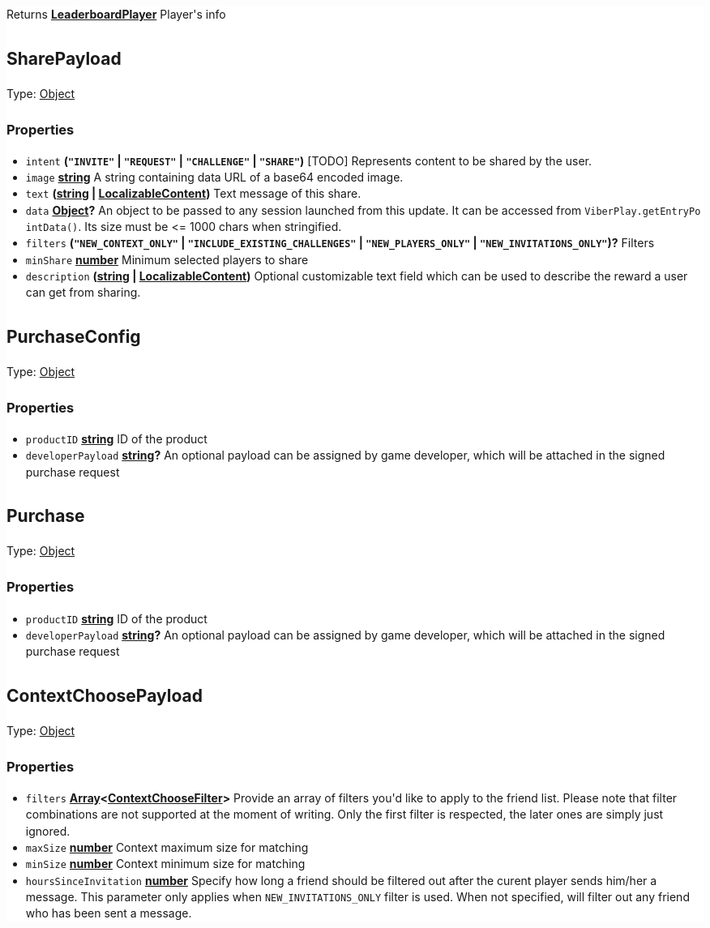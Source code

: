 Returns **[LeaderboardPlayer][180]** Player's info

## SharePayload

Type: [Object][172]

### Properties

-   `intent` **(`"INVITE"` \| `"REQUEST"` \| `"CHALLENGE"` \| `"SHARE"`)** [TODO]
    Represents content to be shared by the user.
-   `image` **[string][171]** A string containing data URL of a base64
    encoded image.
-   `text` **([string][171] \| [LocalizableContent][181])** Text message of this share.
-   `data` **[Object][172]?** An object to be passed to any session launched
    from this update. It can be accessed from `ViberPlay.getEntryPointData()`.
    Its size must be &lt;= 1000 chars when stringified.
-   `filters` **(`"NEW_CONTEXT_ONLY"` \| `"INCLUDE_EXISTING_CHALLENGES"` \| `"NEW_PLAYERS_ONLY"` \| `"NEW_INVITATIONS_ONLY"`)?** Filters
-   `minShare` **[number][166]** Minimum selected players to share
-   `description` **([string][171] \| [LocalizableContent][181])** Optional customizable text field which can be used to describe the 
    reward a user can get from sharing.

## PurchaseConfig

Type: [Object][172]

### Properties

-   `productID` **[string][171]** ID of the product
-   `developerPayload` **[string][171]?** An optional payload can be assigned by game developer, which will be attached in the signed purchase request

## Purchase

Type: [Object][172]

### Properties

-   `productID` **[string][171]** ID of the product
-   `developerPayload` **[string][171]?** An optional payload can be assigned by game developer, which will be attached in the signed purchase request

## ContextChoosePayload

Type: [Object][172]

### Properties

-   `filters` **[Array][178]&lt;[ContextChooseFilter][182]>** Provide an array of filters you'd like to apply to the friend list.
    Please note that filter combinations are not supported at the moment of
    writing. Only the first filter is respected, the later ones are simply just
    ignored.
-   `maxSize` **[number][166]** Context maximum size for matching
-   `minSize` **[number][166]** Context minimum size for matching
-   `hoursSinceInvitation` **[number][166]** Specify how long a friend should
    be filtered out after the curent player sends him/her a message.
    This parameter only applies when `NEW_INVITATIONS_ONLY` filter is used.
    When not specified, will filter out any friend who has been sent a message.


[1]: #viberplay
[2]: #initializeasync
[3]: #parameters
[4]: #setloadingprogress
[5]: #parameters-1
[6]: #examples
[7]: #startgameasync
[8]: #examples-1
[9]: #updateasync
[10]: #parameters-2
[11]: #examples-2
[12]: #shareasync
[13]: #parameters-3
[14]: #examples-3
[15]: #quit
[16]: #getlocale
[17]: #examples-4
[18]: #getentrypointdata
[19]: #onpause
[20]: #setsessiondata
[21]: #parameters-4
[22]: #examples-5
[23]: #getleaderboardasync
[24]: #parameters-5
[25]: #examples-6
[26]: #subscribeplatformbotasync
[27]: #examples-7
[28]: #getmessengerplatform
[29]: #examples-8
[30]: #getinterstitialadasync
[31]: #parameters-6
[32]: #examples-9
[33]: #getrewardedvideoadasync
[34]: #parameters-7
[35]: #examples-10
[36]: #switchgameasync
[37]: #parameters-8
[38]: #examples-11
[39]: #gettrafficsource
[40]: #examples-12
[41]: #getentrypointasync
[42]: #examples-13
[43]: #contextgetid
[44]: #contextgettype
[45]: #contextissizebetween
[46]: #contextcreateasync
[47]: #parameters-9
[48]: #contextswitchasync
[49]: #parameters-10
[50]: #contextchooseasync
[51]: #parameters-11
[52]: #contextgetplayersasync
[53]: #playergetdataasync
[54]: #parameters-12
[55]: #examples-14
[56]: #playersetdataasync
[57]: #parameters-13
[58]: #examples-15
[59]: #playerflushdataasync
[60]: #playergetid
[61]: #examples-16
[62]: #playergetname
[63]: #examples-17
[64]: #playergetphoto
[65]: #examples-18
[66]: #playergetsignedplayerinfoasync
[67]: #parameters-14
[68]: #examples-19
[69]: #playergetconnectedplayersasync
[70]: #examples-20
[71]: #playercansubscribebotasync
[72]: #examples-21
[73]: #playersubscribebotasync
[74]: #examples-22
[75]: #paymentsonready
[76]: #examples-23
[77]: #paymentsgetcatalogasync
[78]: #examples-24
[79]: #paymentspurchaseasync
[80]: #parameters-15
[81]: #examples-25
[82]: #paymentsgetpurchasesasync
[83]: #examples-26
[84]: #paymentsconsumepurchaseasync
[85]: #parameters-16
[86]: #examples-27
[87]: #shareresult
[88]: #properties
[89]: #initializationoptions
[90]: #properties-1
[91]: #signedplayerinfo
[92]: #getplayerid
[93]: #examples-28
[94]: #getsignature
[95]: #examples-29
[96]: #contextsizeresponse
[97]: #properties-2
[98]: #leaderboardplayer
[99]: #leaderboard
[100]: #getname
[101]: #examples-30
[102]: #getcontextid
[103]: #examples-31
[104]: #getentrycountasync
[105]: #examples-32
[106]: #setscoreasync
[107]: #parameters-17
[108]: #examples-33
[109]: #getplayerentryasync
[110]: #examples-34
[111]: #getentriesasync
[112]: #parameters-18
[113]: #examples-35
[114]: #getconnectedplayerentriesasync
[115]: #parameters-19
[116]: #examples-36
[117]: #product
[118]: #properties-3
[119]: #contextplayer
[120]: #player
[121]: #getid
[122]: #examples-37
[123]: #getname-1
[124]: #examples-38
[125]: #getphoto
[126]: #examples-39
[127]: #hasplayed
[128]: #examples-40
[129]: #connectedplayer
[130]: #localizablecontent
[131]: #properties-4
[132]: #adinstance
[133]: #getplacementid
[134]: #examples-41
[135]: #loadasync
[136]: #examples-42
[137]: #showasync
[138]: #examples-43
[139]: #contextchoosefilter
[140]: #leaderboardentry
[141]: #getscore
[142]: #examples-44
[143]: #getformattedscore
[144]: #examples-45
[145]: #gettimestamp
[146]: #examples-46
[147]: #getrank
[148]: #examples-47
[149]: #getextradata
[150]: #examples-48
[151]: #getplayer
[152]: #examples-49
[153]: #sharepayload
[154]: #properties-5
[155]: #purchaseconfig
[156]: #properties-6
[157]: #purchase
[158]: #properties-7
[159]: #contextchoosepayload
[160]: #properties-8
[161]: #customupdatepayload
[162]: #properties-9
[163]: #signedpurchaserequest
[164]: #initializationoptions
[165]: https://developer.mozilla.org/docs/Web/JavaScript/Reference/Global_Objects/Promise
[166]: https://developer.mozilla.org/docs/Web/JavaScript/Reference/Global_Objects/Number
[167]: #customupdatepayload
[168]: #sharepayload
[169]: #shareresult
[170]: http://www.ietf.org/rfc/bcp/bcp47.txt
[171]: https://developer.mozilla.org/docs/Web/JavaScript/Reference/Global_Objects/String
[172]: https://developer.mozilla.org/docs/Web/JavaScript/Reference/Global_Objects/Object
[173]: #leaderboard
[174]: ./entry-points.md
[175]: https://developer.mozilla.org/docs/Web/JavaScript/Reference/Global_Objects/Boolean
[176]: https://developer.mozilla.org/docs/Web/API/Element
[177]: #leaderboardentry
[178]: https://developer.mozilla.org/docs/Web/JavaScript/Reference/Global_Objects/Array
[179]: https://en.wikipedia.org/wiki/ISO_4217
[180]: #leaderboardplayer
[181]: #localizablecontent
[182]: #contextchoosefilter
[183]: https://developers.facebook.com/docs/games/instant-games/bundle-config